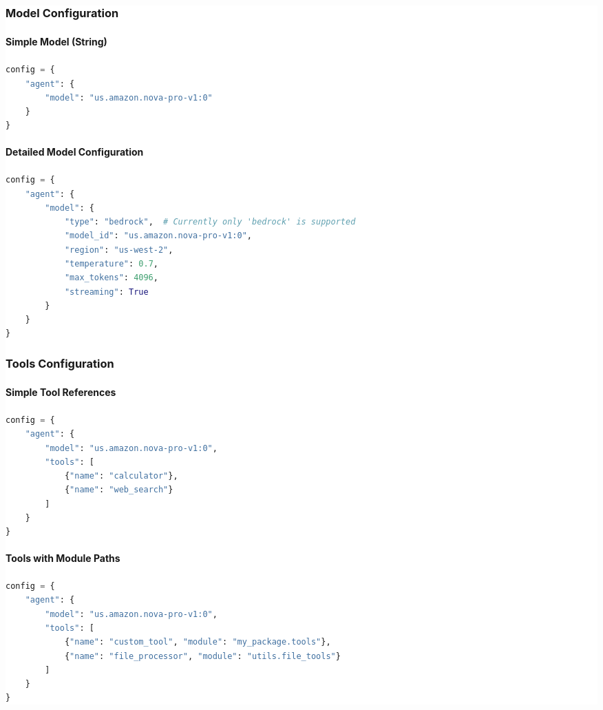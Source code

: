 ### Model Configuration

#### Simple Model (String)
```python
config = {
    "agent": {
        "model": "us.amazon.nova-pro-v1:0"
    }
}
```

#### Detailed Model Configuration
```python
config = {
    "agent": {
        "model": {
            "type": "bedrock",  # Currently only 'bedrock' is supported
            "model_id": "us.amazon.nova-pro-v1:0",
            "region": "us-west-2",
            "temperature": 0.7,
            "max_tokens": 4096,
            "streaming": True
        }
    }
}
```

### Tools Configuration

#### Simple Tool References
```python
config = {
    "agent": {
        "model": "us.amazon.nova-pro-v1:0",
        "tools": [
            {"name": "calculator"},
            {"name": "web_search"}
        ]
    }
}
```

#### Tools with Module Paths
```python
config = {
    "agent": {
        "model": "us.amazon.nova-pro-v1:0",
        "tools": [
            {"name": "custom_tool", "module": "my_package.tools"},
            {"name": "file_processor", "module": "utils.file_tools"}
        ]
    }
}
```
